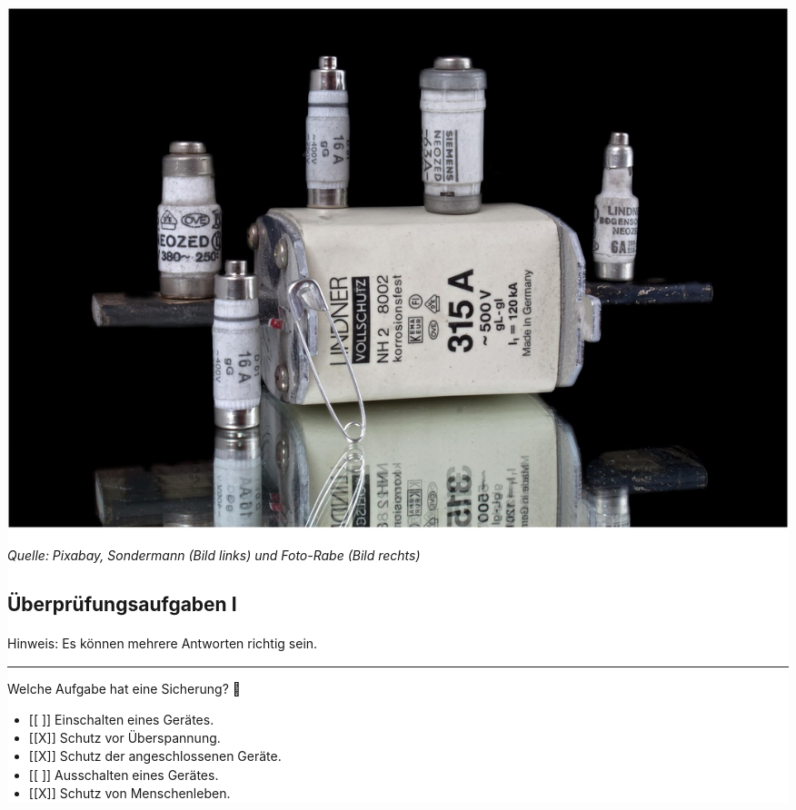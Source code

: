 ![Schaltkasten](https://raw.githubusercontent.com/Ifi-DiAgnostiK-Project/LiaScript-Courses/refs/heads/main/courses/img/fuses.jpg) 

</div>
</section>

_Quelle: Pixabay, Sondermann (Bild links) und Foto-Rabe (Bild rechts)_

## Überprüfungsaufgaben I

Hinweis: Es können mehrere Antworten richtig sein. 

----------------


Welche Aufgabe hat eine Sicherung?   🤔


<section class="flex-container">
<div class="flex-child" style="min-width: 250px">


- [[ ]] Einschalten eines Gerätes.
- [[X]] Schutz vor Überspannung.
- [[X]] Schutz der angeschlossenen Geräte.
- [[ ]] Ausschalten eines Gerätes.
- [[X]] Schutz von Menschenleben.

